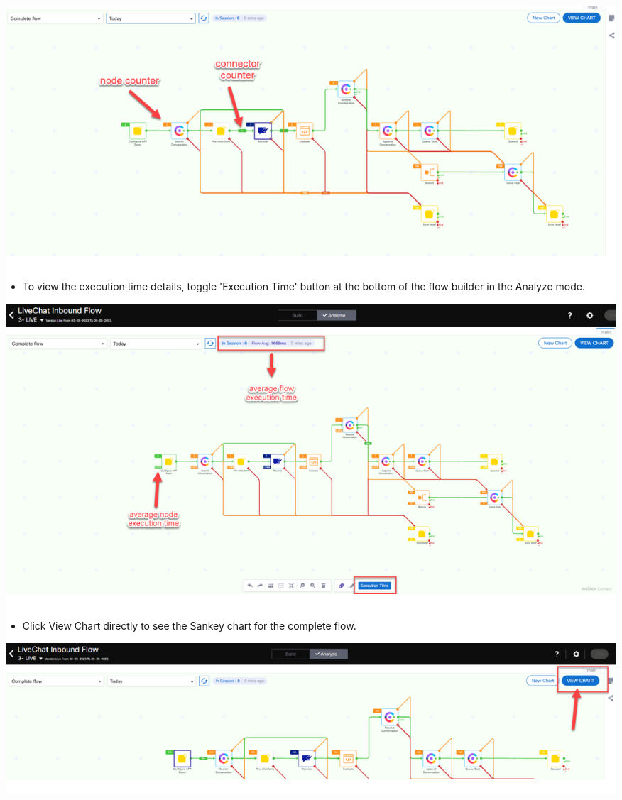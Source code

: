<img align="middle" src="new_images\Lab9_flowdebug\lab9.7_connector_counters.png" width="1000" />
<br/>
<br/>

- To view the execution time details, toggle 'Execution Time' button at the bottom of the flow builder in the Analyze mode.

<img align="middle" src="new_images\Lab9_flowdebug\lab9.8_exec_times.png" width="1000" />
<br/>
<br/>

- Click View Chart directly to see the Sankey chart for the complete flow. 

<img align="middle" src="new_images\Lab9_flowdebug\lab9.81_view_chart.png" width="1000" />
<br/>
<br/>